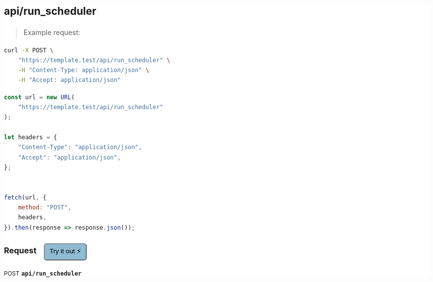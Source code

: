 

## api/run_scheduler




> Example request:

```bash
curl -X POST \
    "https://template.test/api/run_scheduler" \
    -H "Content-Type: application/json" \
    -H "Accept: application/json"
```

```javascript
const url = new URL(
    "https://template.test/api/run_scheduler"
);

let headers = {
    "Content-Type": "application/json",
    "Accept": "application/json",
};


fetch(url, {
    method: "POST",
    headers,
}).then(response => response.json());
```


<div id="execution-results-POSTapi-run_scheduler" hidden>
    <blockquote>Received response<span id="execution-response-status-POSTapi-run_scheduler"></span>:</blockquote>
    <pre class="json"><code id="execution-response-content-POSTapi-run_scheduler"></code></pre>
</div>
<div id="execution-error-POSTapi-run_scheduler" hidden>
    <blockquote>Request failed with error:</blockquote>
    <pre><code id="execution-error-message-POSTapi-run_scheduler"></code></pre>
</div>
<form id="form-POSTapi-run_scheduler" data-method="POST" data-path="api/run_scheduler" data-authed="0" data-hasfiles="0" data-headers='{"Content-Type":"application\/json","Accept":"application\/json"}' onsubmit="event.preventDefault(); executeTryOut('POSTapi-run_scheduler', this);">
<h3>
    Request&nbsp;&nbsp;&nbsp;
        <button type="button" style="background-color: #8fbcd4; padding: 5px 10px; border-radius: 5px; border-width: thin;" id="btn-tryout-POSTapi-run_scheduler" onclick="tryItOut('POSTapi-run_scheduler');">Try it out ⚡</button>
    <button type="button" style="background-color: #c97a7e; padding: 5px 10px; border-radius: 5px; border-width: thin;" id="btn-canceltryout-POSTapi-run_scheduler" onclick="cancelTryOut('POSTapi-run_scheduler');" hidden>Cancel</button>&nbsp;&nbsp;
    <button type="submit" style="background-color: #6ac174; padding: 5px 10px; border-radius: 5px; border-width: thin;" id="btn-executetryout-POSTapi-run_scheduler" hidden>Send Request 💥</button>
    </h3>
<p>
<small class="badge badge-black">POST</small>
 <b><code>api/run_scheduler</code></b>
</p>
</form>
